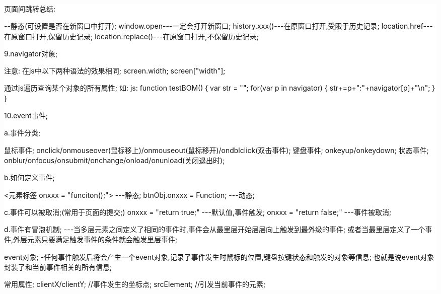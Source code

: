 
页面间跳转总结:

<a></a>--静态(可设置是否在新窗口中打开);
window.open---一定会打开新窗口;
history.xxx()---在原窗口打开,受限于历史记录;
location.href---在原窗口打开,保留历史记录;
location.replace()---在原窗口打开,不保留历史记录;


9.navigator对象;

注意:
在js中以下两种语法的效果相同;
screen.width;
screen["width"];

通过js遍历查询某个对象的所有属性;
如:
js:
function testBOM()
{
	var str = "";
	for(var p in navigator)
	{
		str+=p+":"+navigator[p]+"\n";
	}
}


10.event事件;

a.事件分类;

鼠标事件; onclick/onmouseover(鼠标移上)/onmouseout(鼠标移开)/ondblclick(双击事件);
键盘事件; onkeyup/onkeydown;
状态事件; onblur/onfocus/onsubmit/onchange/onload/onunload(关闭退出时);

b.如何定义事件;

<元素标签 onxxx = "funciton();"> ---静态;
btnObj.onxxx = Function; ---动态;

c.事件可以被取消;(常用于页面的提交;)
onxxx = "return true;" ---默认值,事件触发;
onxxx = "return false;" ---事件被取消;

d.事件有冒泡机制; 
---当多层元素之间定义了相同的事件时,事件会从最里层开始层层向上触发到最外级的事件;
或者当最里层定义了一个事件,外层元素只要满足触发事件的条件就会触发里层事件;


event对象;
-任何事件触发后将会产生一个event对象,记录了事件发生时鼠标的位置,键盘按键状态和触发的对象等信息;
也就是说event对象封装了和当前事件相关的所有信息;

常用属性;
clientX/clientY; //事件发生的坐标点;
srcElement;  //引发当前事件的元素;
